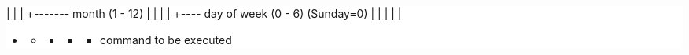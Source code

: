  |  |  |  +------- month (1 - 12)
 |  |  |  |  +---- day of week (0 - 6) (Sunday=0)
 |  |  |  |  |
 *  *  *  *  *  command to be executed

 ```